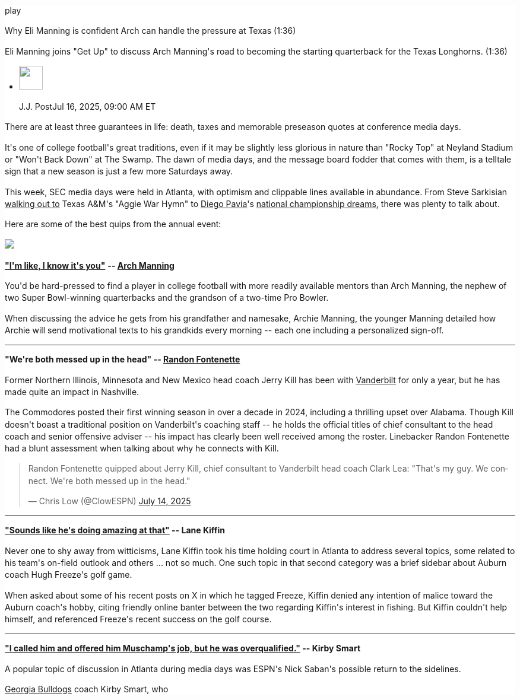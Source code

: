 <div id="readability-page-1" class="page"><div data-video="watch,640,360,45745708" data-cerebro-id="68765d8637ed595fcc5ad99e" data-title="Why Eli Manning is confident Arch can handle the pressure at Texas" data-source="espn" data-contributing-partner="wsc"><div><picture><source srcset="https://a.espncdn.com/combiner/i?img=%2Fmedia%2Fmotion%2F2025%2F0715%2Fc47056c52ab94f52a3f822947f4926d7621%2Fc47056c52ab94f52a3f822947f4926d7621.jpg&amp;w=943&amp;h=530&amp;cquality=80&amp;format=jpg" media="(min-width: 376px)"><source srcset="https://a.espncdn.com/combiner/i?img=%2Fmedia%2Fmotion%2F2025%2F0715%2Fc47056c52ab94f52a3f822947f4926d7621%2Fc47056c52ab94f52a3f822947f4926d7621.jpg&amp;w=375&amp;cquality=80, https://a.espncdn.com/combiner/i?img=%2Fmedia%2Fmotion%2F2025%2F0715%2Fc47056c52ab94f52a3f822947f4926d7621%2Fc47056c52ab94f52a3f822947f4926d7621.jpg&amp;w=750&amp;cquality=40&amp;format=jpg 2x" media="(max-width: 375px)"></picture><p><span data-id="45745708">play</span></p></div><figcaption><div><p><span>Why Eli Manning is confident Arch can handle the pressure at Texas (1:36)</span></p><p>Eli Manning joins "Get Up" to discuss Arch Manning's road to becoming the starting quarterback for the Texas Longhorns. (1:36)</p></div></figcaption></div><div><div><ul><li><p><img src="https://a.espncdn.com/combiner/i?img=/i/columnists/espn_generic_m.jpg&amp;h=80&amp;w=80&amp;scale=crop" alt="" width="40" height="40"></p><p>J.J. Post<span>Jul 16, 2025, 09:00 AM ET</span></p></li></ul></div><p>There are at least three guarantees in life: death, taxes and memorable preseason quotes at conference media days.</p><p>It's one of college football's great traditions, even if it may be slightly less glorious in nature than "Rocky Top" at Neyland Stadium or "Won't Back Down" at The Swamp. The dawn of media days, and the message board fodder that comes with them, is a telltale sign that a new season is just a few more Saturdays away.</p><p>This week, SEC media days were held in Atlanta, with optimism and clippable lines available in abundance. From Steve Sarkisian <a href="https://x.com/Travis_L_Brown/status/1945201868470161667">walking out to</a> Texas A&amp;M's "Aggie War Hymn" to <a href="https://www.espn.com/college-football/player/_/id/5084180/diego-pavia">Diego Pavia</a>'s <a href="https://x.com/ClowESPN/status/1944846427441782787">national championship dreams</a>, there was plenty to talk about.</p><p>Here are some of the best quips from the annual event:</p><p><img src="https://a.espncdn.com/i/infographics/20170710_nfl_fpr/charts/_end_rule.png" width="100%"></p><p><a href="https://x.com/SXMCollege/status/1945192820790235512"><strong>"I'm like, I know it's you"</strong></a> <strong>-- <a data-player-guid="d499f837-dace-3ada-8168-eaaa41b706e3" href="https://www.espn.com/college-football/player/_/id/4870906/arch-manning">Arch Manning</a></strong></p><p>You'd be hard-pressed to find a player in college football with more readily available mentors than Arch Manning, the nephew of two Super Bowl-winning quarterbacks and the grandson of a two-time Pro Bowler.</p><p>When discussing the advice he gets from his grandfather and namesake, Archie Manning, the younger Manning detailed how Archie will send motivational texts to his grandkids every morning -- each one including a personalized sign-off.</p><hr><p><strong>"We're both messed up in the head" -- <a data-player-guid="e011c4ff-eb90-3008-b918-e7544f4e7d65" href="https://www.espn.com/college-football/player/_/id/4922985/randon-fontenette">Randon Fontenette</a></strong></p><p>Former Northern Illinois, Minnesota and New Mexico head coach Jerry Kill has been with <a data-clubhouse-guid="f2c5bf52-4c7d-78ea-ce4d-6a91faee67c8" href="https://www.espn.com/college-football/team/_/id/238/vanderbilt-commodores">Vanderbilt</a> for only a year, but he has made quite an impact in Nashville.</p><p>The Commodores posted their first winning season in over a decade in 2024, including a thrilling upset over Alabama. Though Kill doesn't boast a traditional position on Vanderbilt's coaching staff -- he holds the official titles of chief consultant to the head coach and senior offensive adviser -- his impact has clearly been well received among the roster. Linebacker Randon Fontenette had a blunt assessment when talking about why he connects with Kill.</p><blockquote><p lang="en" dir="ltr">Randon Fontenette quipped about Jerry Kill, chief consultant to Vanderbilt head coach Clark Lea: "That's my guy. We connect. We're both messed up in the head."</p>— Chris Low (@ClowESPN) <a href="https://twitter.com/ClowESPN/status/1944839593620029759?ref_src=twsrc%5Etfw">July 14, 2025</a></blockquote> <hr><p><strong><a href="https://www.youtube.com/watch?v=oG1eJZZ6fC0">"Sounds like he's doing amazing at that"</a> -- Lane Kiffin</strong></p><p>Never one to shy away from witticisms, Lane Kiffin took his time holding court in Atlanta to address several topics, some related to his team's on-field outlook and others ... not so much. One such topic in that second category was a brief sidebar about Auburn coach Hugh Freeze's golf game.</p><p>When asked about some of his recent posts on X in which he tagged Freeze, Kiffin denied any intention of malice toward the Auburn coach's hobby, citing friendly online banter between the two regarding Kiffin's interest in fishing. But Kiffin couldn't help himself, and referenced Freeze's recent success on the golf course.</p><hr><p><strong><a href="https://x.com/congdonsation/status/1945234434497601564">"I called him and offered him Muschamp's job, but he was overqualified."</a> -- Kirby Smart</strong></p><p>A popular topic of discussion in Atlanta during media days was ESPN's Nick Saban's possible return to the sidelines.</p><p><a data-clubhouse-guid="4351fef8-fe69-53b1-ea57-72684b36ec35" href="https://www.espn.com/college-football/team/_/id/61/georgia-bulldogs">Georgia Bulldogs</a> coach Kirby Smart, who